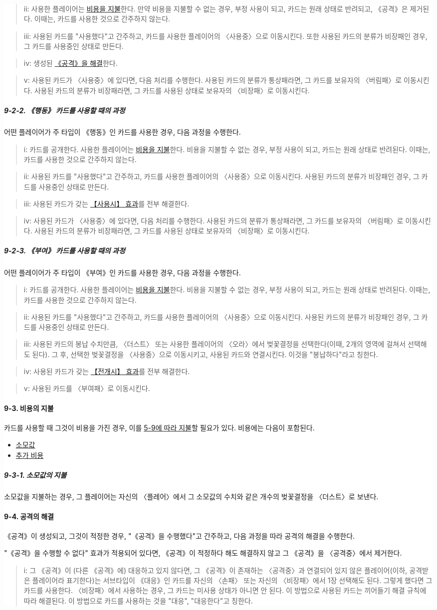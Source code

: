 > ii: 사용한 플레이어는 [비용을 지불](#9-3-비용의-지불)한다. 만약 비용을 지불할 수 없는 경우, 부정 사용이 되고, 카드는 원래 상태로 반려되고, 《공격》은 제거된다. 이때는, 카드를 사용한 것으로 간주하지 않는다.

> iii: 사용된 카드를 "사용했다"고 간주하고, 카드를 사용한 플레이어의 〈사용중〉으로 이동시킨다. 또한 사용된 카드의 분류가 비장패인 경우, 그 카드를 사용중인 상태로 만든다.

> iv: 생성된 [《공격》을 해결](#9-4-공격의-해결)한다.

> v: 사용된 카드가 〈사용중〉에 있다면, 다음 처리를 수행한다. 사용된 카드의 분류가 통상패라면, 그 카드를 보유자의 〈버림패〉로 이동시킨다. 사용된 카드의 분류가 비장패라면, 그 카드를 사용된 상태로 보유자의 〈비장패〉로 이동시킨다.

##### 9-2-2. 《행동》 카드를 사용할 때의 과정

어떤 플레이어가 주 타입이 《행동》인 카드를 사용한 경우, 다음 과정을 수행한다.

> i: 카드를 공개한다. 사용한 플레이어는 [비용을 지불](#9-3-비용의-지불)한다. 비용을 지불할 수 없는 경우, 부정 사용이 되고, 카드는 원래 상태로 반려된다. 이때는, 카드를 사용한 것으로 간주하지 않는다.

> ii: 사용된 카드를 "사용했다"고 간주하고, 카드를 사용한 플레이어의 〈사용중〉으로 이동시킨다. 사용된 카드의 분류가 비장패인 경우, 그 카드를 사용중인 상태로 만든다.

> iii: 사용된 카드가 갖는 [【사용시】 효과](#9-1-1-3-사용시-효과)를 전부 해결한다.

> iv: 사용된 카드가 〈사용중〉에 있다면, 다음 처리를 수행한다. 사용된 카드의 분류가 통상패라면, 그 카드를 보유자의 〈버림패〉로 이동시킨다. 사용된 카드의 분류가 비장패라면, 그 카드를 사용된 상태로 보유자의 〈비장패〉로 이동시킨다.

##### 9-2-3. 《부여》 카드를 사용할 때의 과정

어떤 플레이어가 주 타입이 《부여》인 카드를 사용한 경우, 다음 과정을 수행한다.

> i: 카드를 공개한다. 사용한 플레이어는 [비용을 지불](#9-3-비용의-지불)한다. 비용을 지불할 수 없는 경우, 부정 사용이 되고, 카드는 원래 상태로 반려된다. 이때는, 카드를 사용한 것으로 간주하지 않는다.

> ii: 사용된 카드를 "사용했다"고 간주하고, 카드를 사용한 플레이어의 〈사용중〉으로 이동시킨다. 사용된 카드의 분류가 비장패인 경우, 그 카드를 사용중인 상태로 만든다.

> iii: 사용된 카드의 봉납 수치만큼, 〈더스트〉 또는 사용한 플레이어의 〈오라〉에서 벚꽃결정을 선택한다(이때, 2개의 영역에 걸쳐서 선택해도 된다). 그 후, 선택한 벚꽃결정을 〈사용중〉으로 이동시키고, 사용된 카드와 연결시킨다. 이것을 "봉납하다"라고 칭한다.

> iv: 사용된 카드가 갖는 [【전개시】 효과](#9-1-1-5-전개시-효과)를 전부 해결한다.

> v: 사용된 카드를 〈부여패〉로 이동시킨다.

#### 9-3. 비용의 지불

카드를 사용할 때 그것이 비용을 가진 경우, 이를 [5-9에 따라 지불](#5-9-지불)할 필요가 있다. 비용에는 다음이 포함된다.

- [소모값](#6-2-1-12-소모값)
- [추가 비용](#10-31-추가-비용)

##### 9-3-1. 소모값의 지불

소모값을 지불하는 경우, 그 플레이어는 자신의 〈플레어〉에서 그 소모값의 수치와 같은 개수의 벚꽃결정을 〈더스트〉로 보낸다.

#### 9-4. 공격의 해결

《공격》이 생성되고, 그것이 적정한 경우, "《공격》을 수행했다"고 간주하고, 다음 과정을 따라 공격의 해결을 수행한다.

"《공격》을 수행할 수 없다" 효과가 적용되어 있다면, 《공격》이 적정하다 해도 해결하지 않고 그 《공격》을 〈공격중〉에서 제거한다.

> i: 그 《공격》이 (다른 《공격》에) 대응하고 있지 않다면, 그 《공격》이 존재하는 〈공격중〉과 연결되어 있지 않은 플레이어(이하, 공격받은 플레이어라 표기한다)는 서브타입이 《대응》인 카드를 자신의 〈손패〉 또는 자신의 〈비장패〉에서 1장 선택해도 된다. 그렇게 했다면 그 카드를 사용한다. 〈비장패〉에서 사용하는 경우, 그 카드는 미사용 상태가 아니면 안 된다. 이 방법으로 사용된 카드는 끼어들기 해결 규칙에 따라 해결된다. 이 방법으로 카드를 사용하는 것을 "대응", "대응한다"고 칭한다.
